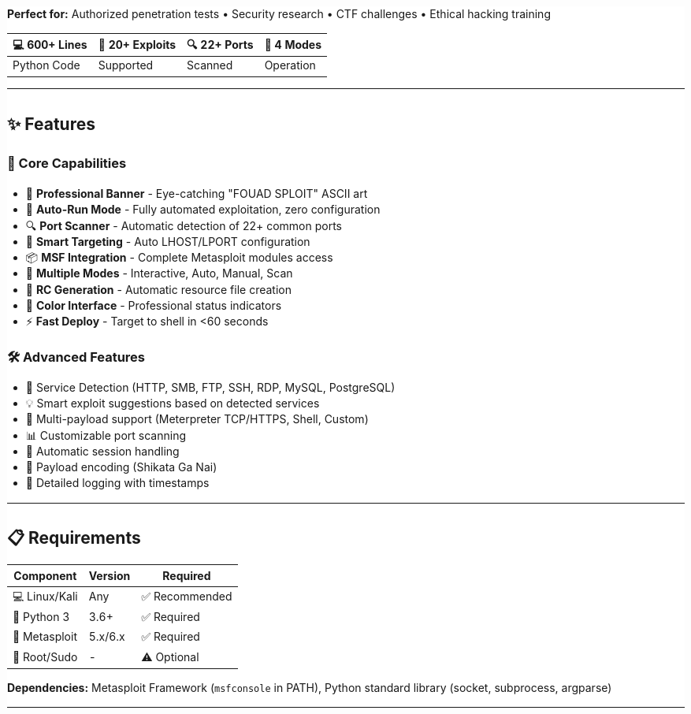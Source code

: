 **Perfect for:** Authorized penetration tests • Security research • CTF challenges • Ethical hacking training

<div align="center">

| 💻 **600+ Lines** | 🎯 **20+ Exploits** | 🔍 **22+ Ports** | 🔧 **4 Modes** |
|---|---|---|---|
| Python Code | Supported | Scanned | Operation |

</div>

---

## ✨ Features

### 🚀 Core Capabilities
- 🎨 **Professional Banner** - Eye-catching "FOUAD SPLOIT" ASCII art
- 🤖 **Auto-Run Mode** - Fully automated exploitation, zero configuration
- 🔍 **Port Scanner** - Automatic detection of 22+ common ports
- 🎯 **Smart Targeting** - Auto LHOST/LPORT configuration  
- 📦 **MSF Integration** - Complete Metasploit modules access
- 🔧 **Multiple Modes** - Interactive, Auto, Manual, Scan
- 📝 **RC Generation** - Automatic resource file creation
- 🎨 **Color Interface** - Professional status indicators
- ⚡ **Fast Deploy** - Target to shell in <60 seconds

### 🛠️ Advanced Features
- 🔎 Service Detection (HTTP, SMB, FTP, SSH, RDP, MySQL, PostgreSQL)
- 💡 Smart exploit suggestions based on detected services
- 🎯 Multi-payload support (Meterpreter TCP/HTTPS, Shell, Custom)
- 📊 Customizable port scanning
- 🔄 Automatic session handling
- 🔐 Payload encoding (Shikata Ga Nai)
- 📝 Detailed logging with timestamps

---

## 📋 Requirements

| Component | Version | Required |
|-----------|---------|----------|
| 💻 Linux/Kali | Any | ✅ Recommended |
| 🐍 Python 3 | 3.6+ | ✅ Required |
| 🎯 Metasploit | 5.x/6.x | ✅ Required |
| 👤 Root/Sudo | - | ⚠️ Optional |

**Dependencies:** Metasploit Framework (`msfconsole` in PATH), Python standard library (socket, subprocess, argparse)

---